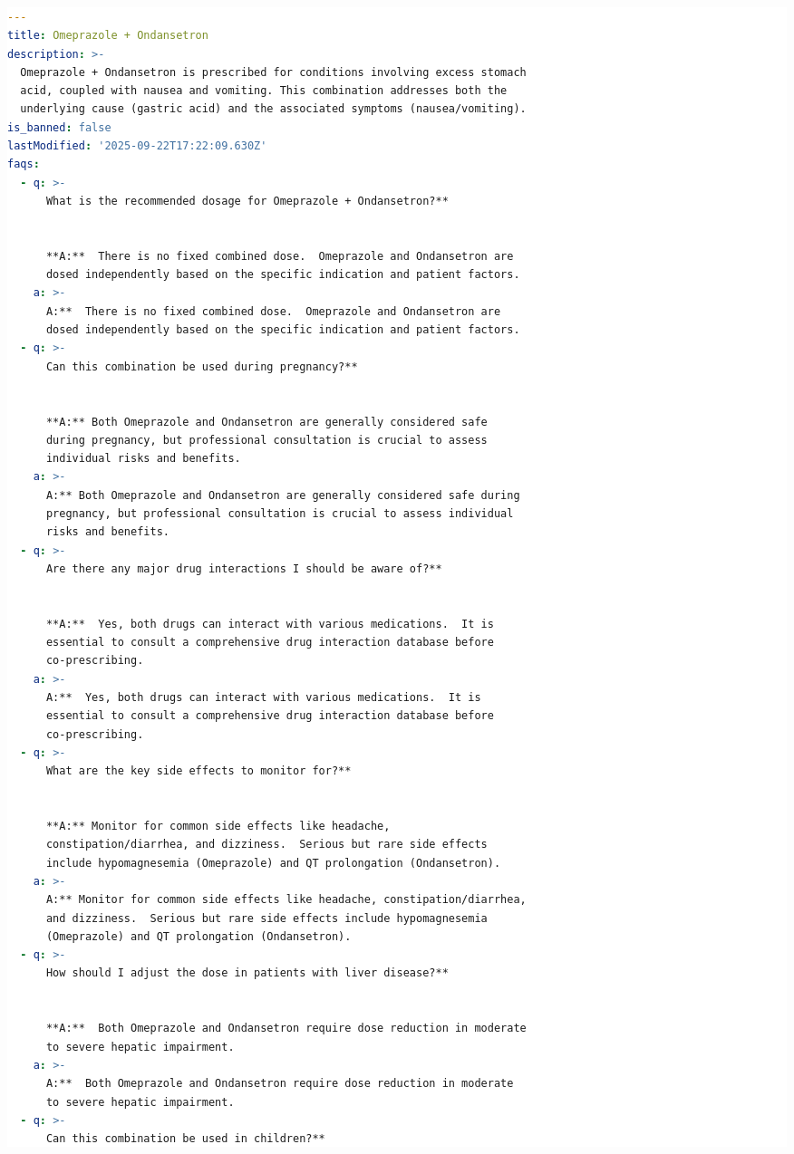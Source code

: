 ```yaml
---
title: Omeprazole + Ondansetron
description: >-
  Omeprazole + Ondansetron is prescribed for conditions involving excess stomach
  acid, coupled with nausea and vomiting. This combination addresses both the
  underlying cause (gastric acid) and the associated symptoms (nausea/vomiting).
is_banned: false
lastModified: '2025-09-22T17:22:09.630Z'
faqs:
  - q: >-
      What is the recommended dosage for Omeprazole + Ondansetron?**


      **A:**  There is no fixed combined dose.  Omeprazole and Ondansetron are
      dosed independently based on the specific indication and patient factors.
    a: >-
      A:**  There is no fixed combined dose.  Omeprazole and Ondansetron are
      dosed independently based on the specific indication and patient factors.
  - q: >-
      Can this combination be used during pregnancy?**


      **A:** Both Omeprazole and Ondansetron are generally considered safe
      during pregnancy, but professional consultation is crucial to assess
      individual risks and benefits.
    a: >-
      A:** Both Omeprazole and Ondansetron are generally considered safe during
      pregnancy, but professional consultation is crucial to assess individual
      risks and benefits.
  - q: >-
      Are there any major drug interactions I should be aware of?**


      **A:**  Yes, both drugs can interact with various medications.  It is
      essential to consult a comprehensive drug interaction database before
      co-prescribing.
    a: >-
      A:**  Yes, both drugs can interact with various medications.  It is
      essential to consult a comprehensive drug interaction database before
      co-prescribing.
  - q: >-
      What are the key side effects to monitor for?**


      **A:** Monitor for common side effects like headache,
      constipation/diarrhea, and dizziness.  Serious but rare side effects
      include hypomagnesemia (Omeprazole) and QT prolongation (Ondansetron).
    a: >-
      A:** Monitor for common side effects like headache, constipation/diarrhea,
      and dizziness.  Serious but rare side effects include hypomagnesemia
      (Omeprazole) and QT prolongation (Ondansetron).
  - q: >-
      How should I adjust the dose in patients with liver disease?**


      **A:**  Both Omeprazole and Ondansetron require dose reduction in moderate
      to severe hepatic impairment.
    a: >-
      A:**  Both Omeprazole and Ondansetron require dose reduction in moderate
      to severe hepatic impairment.
  - q: >-
      Can this combination be used in children?**

```